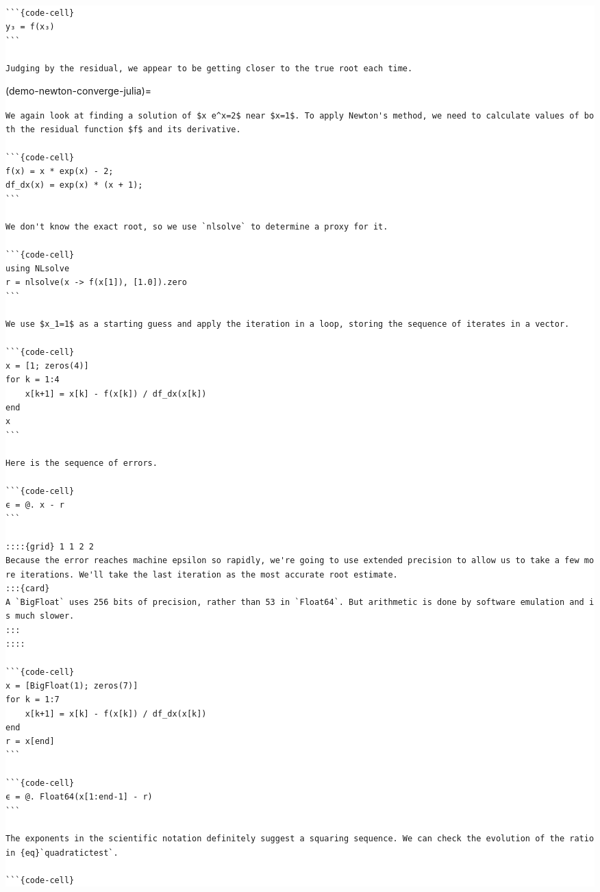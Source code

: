 ``````{dropdown} @demo-newton-line
```{code-cell}
y₃ = f(x₃)
```

Judging by the residual, we appear to be getting closer to the true root each time.
``````

(demo-newton-converge-julia)=
``````{dropdown} @demo-newton-converge
We again look at finding a solution of $x e^x=2$ near $x=1$. To apply Newton's method, we need to calculate values of both the residual function $f$ and its derivative.

```{code-cell}
f(x) = x * exp(x) - 2;
df_dx(x) = exp(x) * (x + 1);
```

We don't know the exact root, so we use `nlsolve` to determine a proxy for it.

```{code-cell}
using NLsolve
r = nlsolve(x -> f(x[1]), [1.0]).zero
```

We use $x_1=1$ as a starting guess and apply the iteration in a loop, storing the sequence of iterates in a vector.

```{code-cell}
x = [1; zeros(4)]
for k = 1:4
    x[k+1] = x[k] - f(x[k]) / df_dx(x[k])
end
x
```

Here is the sequence of errors.

```{code-cell}
ϵ = @. x - r
```

::::{grid} 1 1 2 2
Because the error reaches machine epsilon so rapidly, we're going to use extended precision to allow us to take a few more iterations. We'll take the last iteration as the most accurate root estimate.
:::{card}
A `BigFloat` uses 256 bits of precision, rather than 53 in `Float64`. But arithmetic is done by software emulation and is much slower.
:::
::::

```{code-cell}
x = [BigFloat(1); zeros(7)]
for k = 1:7
    x[k+1] = x[k] - f(x[k]) / df_dx(x[k])
end
r = x[end]
```

```{code-cell}
ϵ = @. Float64(x[1:end-1] - r)
```

The exponents in the scientific notation definitely suggest a squaring sequence. We can check the evolution of the ratio in {eq}`quadratictest`.

```{code-cell}
``````